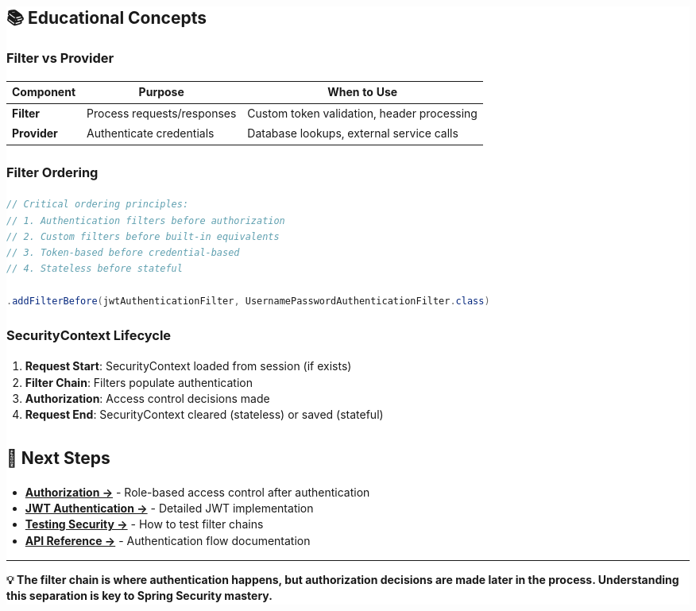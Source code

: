 ## 📚 **Educational Concepts**

### **Filter vs Provider**

| Component | Purpose | When to Use |
|-----------|---------|-------------|
| **Filter** | Process requests/responses | Custom token validation, header processing |
| **Provider** | Authenticate credentials | Database lookups, external service calls |

### **Filter Ordering**

```java
// Critical ordering principles:
// 1. Authentication filters before authorization
// 2. Custom filters before built-in equivalents  
// 3. Token-based before credential-based
// 4. Stateless before stateful

.addFilterBefore(jwtAuthenticationFilter, UsernamePasswordAuthenticationFilter.class)
```

### **SecurityContext Lifecycle**

1. **Request Start**: SecurityContext loaded from session (if exists)
2. **Filter Chain**: Filters populate authentication
3. **Authorization**: Access control decisions made
4. **Request End**: SecurityContext cleared (stateless) or saved (stateful)

## 🚀 **Next Steps**

- **[Authorization →](authorization.md)** - Role-based access control after authentication
- **[JWT Authentication →](../authentication/jwt-tokens.md)** - Detailed JWT implementation
- **[Testing Security →](../examples/testing-auth.md)** - How to test filter chains
- **[API Reference →](../api/auth-flow.md)** - Authentication flow documentation

---

**💡 The filter chain is where authentication happens, but authorization decisions are made later in the process. Understanding this separation is key to Spring Security mastery.**